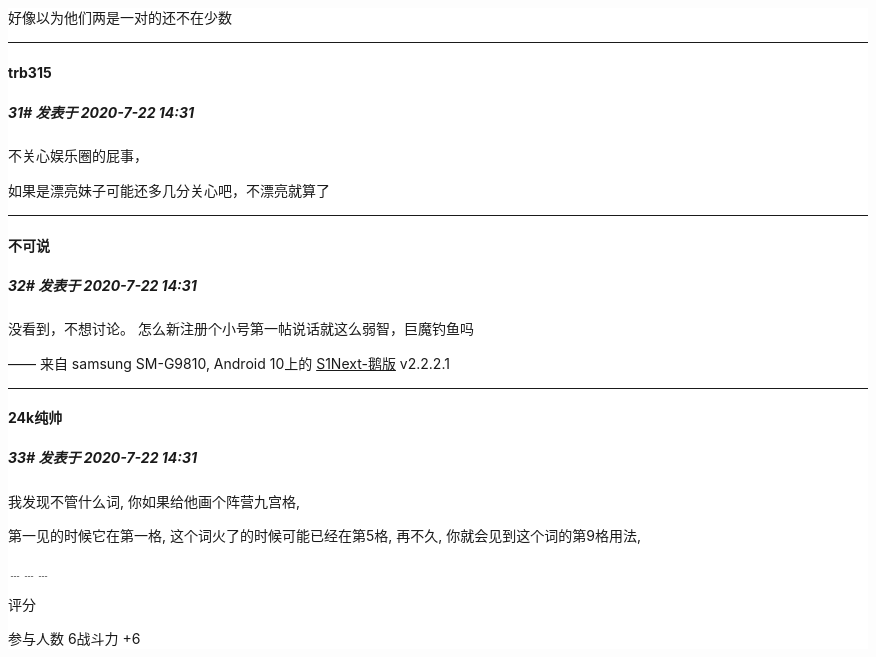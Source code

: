 
好像以为他们两是一对的还不在少数







-----

####  trb315  
##### 31#       发表于 2020-7-22 14:31




不关心娱乐圈的屁事，

如果是漂亮妹子可能还多几分关心吧，不漂亮就算了







-----

####  不可说  
##### 32#       发表于 2020-7-22 14:31




没看到，不想讨论。
怎么新注册个小号第一帖说话就这么弱智，巨魔钓鱼吗

—— 来自 samsung SM-G9810, Android 10上的 [S1Next-鹅版](https://github.com/ykrank/S1-Next/releases) v2.2.2.1







-----

####  24k纯帅  
##### 33#       发表于 2020-7-22 14:31




我发现不管什么词, 你如果给他画个阵营九宫格, 

第一见的时候它在第一格, 这个词火了的时候可能已经在第5格, 再不久, 你就会见到这个词的第9格用法, 



﹍﹍﹍

评分





 参与人数 6战斗力 +6
